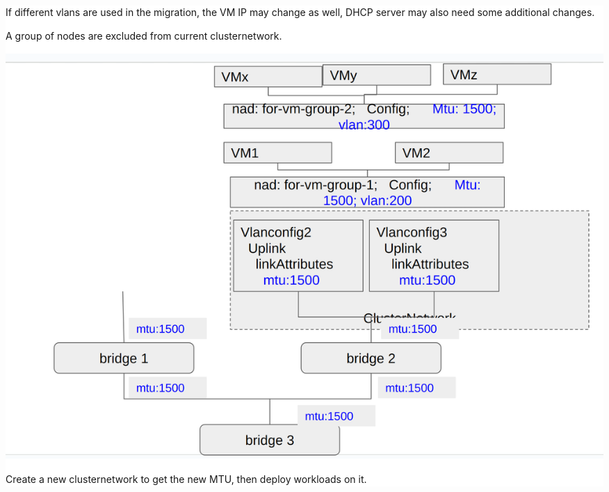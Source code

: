 If different vlans are used in the migration, the VM IP may change as well, DHCP server may also need some additional changes.

A group of nodes are excluded from current clusternetwork.

![exclude-a-group-of-nodes](./20240820-mtu-and-network-information-propagation/exclude-a-group-of-nodes.png)

Create a new clusternetwork to get the new MTU, then deploy workloads on it.
